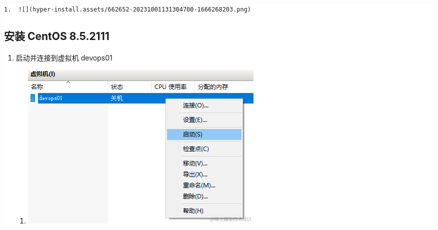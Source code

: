     1.  ![](hyper-install.assets/662652-20231001131304700-1666268203.png)

## 安装 CentOS 8.5.2111

1.  启动并连接到虚拟机 devops01

    1.  ![](hyper-install.assets/662652-20231001131304867-1898670234.png)
